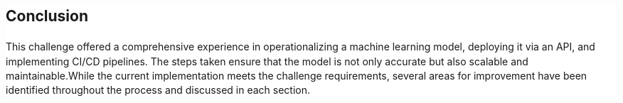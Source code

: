 
## Conclusion
This challenge offered a comprehensive experience in operationalizing a machine learning model, deploying it via an API, and implementing CI/CD pipelines. The steps taken ensure that the model is not only accurate but also scalable and maintainable.While the current implementation meets the challenge requirements, several areas for improvement have been identified throughout the process and discussed in each section.
